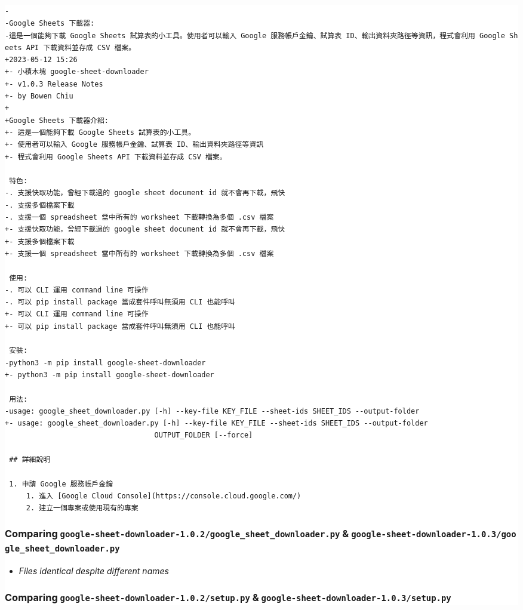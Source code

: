 ```
-
-Google Sheets 下載器:
-這是一個能夠下載 Google Sheets 試算表的小工具。使用者可以輸入 Google 服務帳戶金鑰、試算表 ID、輸出資料夾路徑等資訊，程式會利用 Google Sheets API 下載資料並存成 CSV 檔案。
+2023-05-12 15:26 
+- 小積木塊 google-sheet-downloader 
+- v1.0.3 Release Notes 
+- by Bowen Chiu
+
+Google Sheets 下載器介紹:
+- 這是一個能夠下載 Google Sheets 試算表的小工具。
+- 使用者可以輸入 Google 服務帳戶金鑰、試算表 ID、輸出資料夾路徑等資訊
+- 程式會利用 Google Sheets API 下載資料並存成 CSV 檔案。
 
 特色:
-. 支援快取功能，曾經下載過的 google sheet document id 就不會再下載，飛快
-. 支援多個檔案下載
-. 支援一個 spreadsheet 當中所有的 worksheet 下載轉換為多個 .csv 檔案
+- 支援快取功能，曾經下載過的 google sheet document id 就不會再下載，飛快
+- 支援多個檔案下載
+- 支援一個 spreadsheet 當中所有的 worksheet 下載轉換為多個 .csv 檔案
 
 使用:
-. 可以 CLI 運用 command line 可操作
-. 可以 pip install package 當成套件呼叫無須用 CLI 也能呼叫
+- 可以 CLI 運用 command line 可操作
+- 可以 pip install package 當成套件呼叫無須用 CLI 也能呼叫
 
 安裝:
-python3 -m pip install google-sheet-downloader
+- python3 -m pip install google-sheet-downloader
 
 用法:
-usage: google_sheet_downloader.py [-h] --key-file KEY_FILE --sheet-ids SHEET_IDS --output-folder
+- usage: google_sheet_downloader.py [-h] --key-file KEY_FILE --sheet-ids SHEET_IDS --output-folder
                                   OUTPUT_FOLDER [--force]
 
 ## 詳細說明
 
 1. 申請 Google 服務帳戶金鑰
     1. 進入 [Google Cloud Console](https://console.cloud.google.com/)
     2. 建立一個專案或使用現有的專案
```

### Comparing `google-sheet-downloader-1.0.2/google_sheet_downloader.py` & `google-sheet-downloader-1.0.3/google_sheet_downloader.py`

 * *Files identical despite different names*

### Comparing `google-sheet-downloader-1.0.2/setup.py` & `google-sheet-downloader-1.0.3/setup.py`
